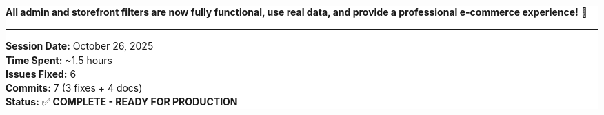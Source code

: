 **All admin and storefront filters are now fully functional, use real data, and provide a professional e-commerce experience!** 🚀

---

**Session Date:** October 26, 2025  
**Time Spent:** ~1.5 hours  
**Issues Fixed:** 6  
**Commits:** 7 (3 fixes + 4 docs)  
**Status:** ✅ **COMPLETE - READY FOR PRODUCTION**
